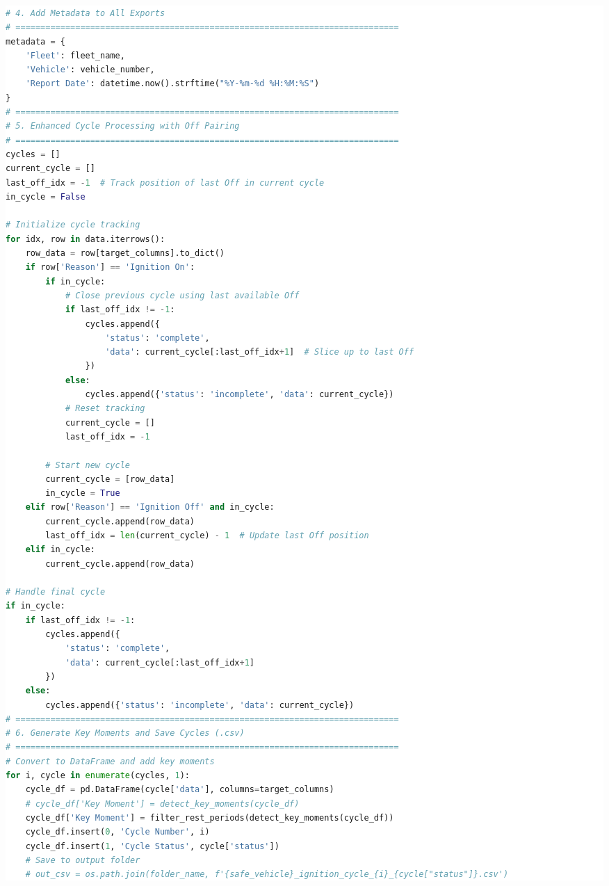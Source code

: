 ```python
# 4. Add Metadata to All Exports
# =============================================================================
metadata = {
    'Fleet': fleet_name,
    'Vehicle': vehicle_number,
    'Report Date': datetime.now().strftime("%Y-%m-%d %H:%M:%S")
}
# =============================================================================
# 5. Enhanced Cycle Processing with Off Pairing
# =============================================================================
cycles = []
current_cycle = []
last_off_idx = -1  # Track position of last Off in current cycle
in_cycle = False

# Initialize cycle tracking
for idx, row in data.iterrows():
    row_data = row[target_columns].to_dict()
    if row['Reason'] == 'Ignition On':
        if in_cycle:
            # Close previous cycle using last available Off
            if last_off_idx != -1:
                cycles.append({
                    'status': 'complete',
                    'data': current_cycle[:last_off_idx+1]  # Slice up to last Off
                })
            else:
                cycles.append({'status': 'incomplete', 'data': current_cycle})
            # Reset tracking
            current_cycle = []
            last_off_idx = -1
            
        # Start new cycle
        current_cycle = [row_data]
        in_cycle = True
    elif row['Reason'] == 'Ignition Off' and in_cycle:
        current_cycle.append(row_data)
        last_off_idx = len(current_cycle) - 1  # Update last Off position
    elif in_cycle:
        current_cycle.append(row_data)

# Handle final cycle
if in_cycle:
    if last_off_idx != -1:
        cycles.append({
            'status': 'complete',
            'data': current_cycle[:last_off_idx+1]
        })
    else:
        cycles.append({'status': 'incomplete', 'data': current_cycle})
# =============================================================================
# 6. Generate Key Moments and Save Cycles (.csv)
# =============================================================================
# Convert to DataFrame and add key moments
for i, cycle in enumerate(cycles, 1):
    cycle_df = pd.DataFrame(cycle['data'], columns=target_columns)
    # cycle_df['Key Moment'] = detect_key_moments(cycle_df)
    cycle_df['Key Moment'] = filter_rest_periods(detect_key_moments(cycle_df))
    cycle_df.insert(0, 'Cycle Number', i)
    cycle_df.insert(1, 'Cycle Status', cycle['status'])
    # Save to output folder
    # out_csv = os.path.join(folder_name, f'{safe_vehicle}_ignition_cycle_{i}_{cycle["status"]}.csv')
```